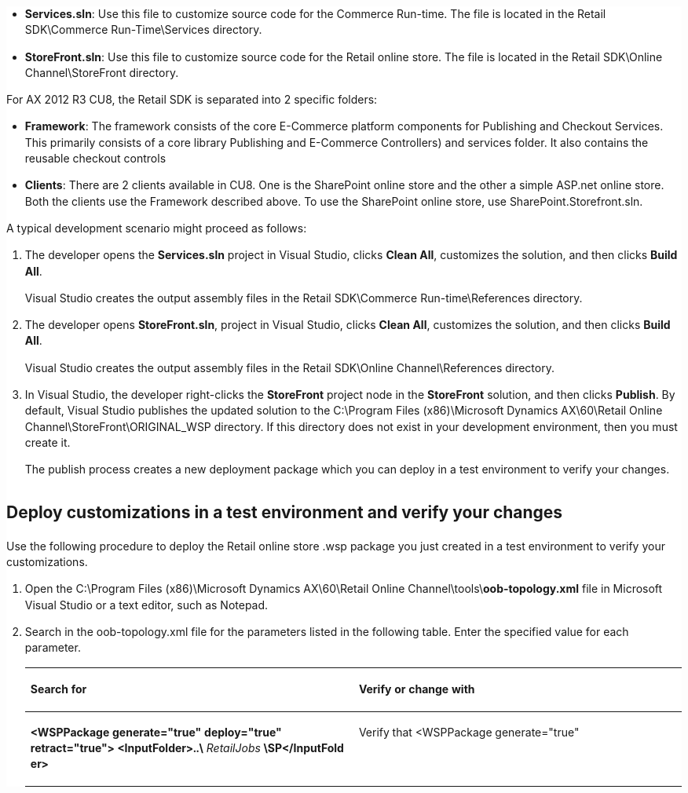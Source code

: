   - **Services.sln**: Use this file to customize source code for the Commerce Run-time. The file is located in the Retail SDK\\Commerce Run-Time\\Services directory.

  - **StoreFront.sln**: Use this file to customize source code for the Retail online store. The file is located in the Retail SDK\\Online Channel\\StoreFront directory.

For AX 2012 R3 CU8, the Retail SDK is separated into 2 specific folders:

  - **Framework**: The framework consists of the core E-Commerce platform components for Publishing and Checkout Services. This primarily consists of a core library Publishing and E-Commerce Controllers) and services folder. It also contains the reusable checkout controls

  - **Clients**: There are 2 clients available in CU8. One is the SharePoint online store and the other a simple ASP.net online store. Both the clients use the Framework described above. To use the SharePoint online store, use SharePoint.Storefront.sln.

A typical development scenario might proceed as follows:

1.  The developer opens the **Services.sln** project in Visual Studio, clicks **Clean All**, customizes the solution, and then clicks **Build All**.
    
    Visual Studio creates the output assembly files in the Retail SDK\\Commerce Run-time\\References directory.

2.  The developer opens **StoreFront.sln**, project in Visual Studio, clicks **Clean All**, customizes the solution, and then clicks **Build All**.
    
    Visual Studio creates the output assembly files in the Retail SDK\\Online Channel\\References directory.

3.  In Visual Studio, the developer right-clicks the **StoreFront** project node in the **StoreFront** solution, and then clicks **Publish**. By default, Visual Studio publishes the updated solution to the C:\\Program Files (x86)\\Microsoft Dynamics AX\\60\\Retail Online Channel\\StoreFront\\ORIGINAL\_WSP directory. If this directory does not exist in your development environment, then you must create it.
    
    The publish process creates a new deployment package which you can deploy in a test environment to verify your changes.

## Deploy customizations in a test environment and verify your changes

Use the following procedure to deploy the Retail online store .wsp package you just created in a test environment to verify your customizations.

1.  Open the C:\\Program Files (x86)\\Microsoft Dynamics AX\\60\\Retail Online Channel\\tools\\**oob-topology.xml** file in Microsoft Visual Studio or a text editor, such as Notepad.

2.  Search in the oob-topology.xml file for the parameters listed in the following table. Enter the specified value for each parameter.
    
    <table>
    <colgroup>
    <col style="width: 50%" />
    <col style="width: 50%" />
    </colgroup>
    <thead>
    <tr class="header">
    <th><p>Search for</p></th>
    <th><p>Verify or change with</p></th>
    </tr>
    </thead>
    <tbody>
    <tr class="odd">
    <td><p><strong>&lt;WSPPackage generate=&quot;true&quot; deploy=&quot;true&quot; retract=&quot;true&quot;&gt;</strong> <strong>&lt;InputFolder&gt;..\</strong> <em>RetailJobs</em> <strong>\SP&lt;/InputFolder&gt;</strong></p></td>
    <td><p>Verify that &lt;WSPPackage generate=&quot;true&quot;</p></td>
    </tr>
    <tr class="even">